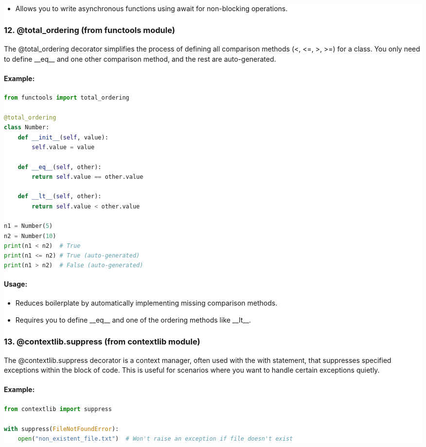*   Allows you to write asynchronous functions using await for non-blocking operations.
    

### 12\. @total\_ordering (from functools module)

The @total\_ordering decorator simplifies the process of defining all comparison methods (<, <=, >, >=) for a class. You only need to define \_\_eq\_\_ and one other comparison method, and the rest are auto-generated.

#### Example:

```python
from functools import total_ordering

@total_ordering
class Number:
    def __init__(self, value):
        self.value = value

    def __eq__(self, other):
        return self.value == other.value

    def __lt__(self, other):
        return self.value < other.value

n1 = Number(5)
n2 = Number(10)
print(n1 < n2)  # True
print(n1 <= n2) # True (auto-generated)
print(n1 > n2)  # False (auto-generated)

```

#### Usage:

*   Reduces boilerplate by automatically implementing missing comparison methods.
    
*   Requires you to define \_\_eq\_\_ and one of the ordering methods like \_\_lt\_\_.
    

### 13\. @contextlib.suppress (from contextlib module)

The @contextlib.suppress decorator is a context manager, often used with the with statement, that suppresses specified exceptions within the block of code. This is useful for scenarios where you want to handle certain exceptions quietly.

#### Example:

```python
from contextlib import suppress

with suppress(FileNotFoundError):
    open("non_existent_file.txt")  # Won't raise an exception if file doesn't exist

```
